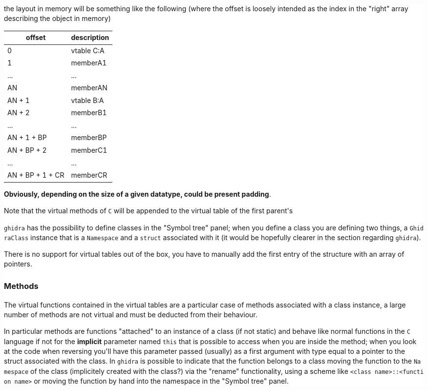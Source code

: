 the layout in memory will be something like the following (where the offset is
loosely intended as the index in the "right" array describing the object in
memory)


| offset | description |
|--------|-------------|
| 0      | vtable C:A  |
| 1      | memberA1    |
| ...    | ...         |
| AN     | memberAN    |
| AN + 1 | vtable B:A  |
| AN + 2 | memberB1    |
| ...    | ...         |
| AN + 1 + BP | memberBP |
| AN + BP + 2 | memberC1 |
| ...    | ...         |
| AN + BP + 1 + CR | memberCR |

**Obviously, depending on the size of a given datatype, could be present
padding**.

Note that the virtual methods of ``C`` will be appended to the virtual table of
the first parent's


``ghidra`` has the possibility to define classes in the "Symbol tree" panel;
when you define a class you are defining two things, a ``GhidraClass`` instance
that is a ``Namespace`` and a ``struct`` associated with it (it would be
hopefully clearer in the section regarding ``ghidra``).

There is no support for virtual tables out of the box, you have to manually add
the first entry of the structure with an array of pointers.

<a name="methods"></div>
### Methods

The virtual functions contained in the virtual tables are a particular case of
methods associated with a class instance, a large number of methods are not
virtual and must be deducted from their behaviour.

In particular methods are functions "attached" to an instance of a class (if not static) and
behave like normal functions in the ``C`` language if not for the **implicit**
parameter named ``this`` that is possible to access when you are inside the
method; when you look at the code when reversing you'll have this parameter 
passed (usually) as a first argument with type equal to a pointer to the struct associated
with the class. In
``ghidra`` is possible to indicate that the function belongs to a class
moving the function to the
``Namespace`` of the class (implicitely created with the class?) via the
"rename" functionality, using a scheme like ``<class name>::<function name>``
or moving the function by hand into the namespace in the "Symbol tree" panel.

